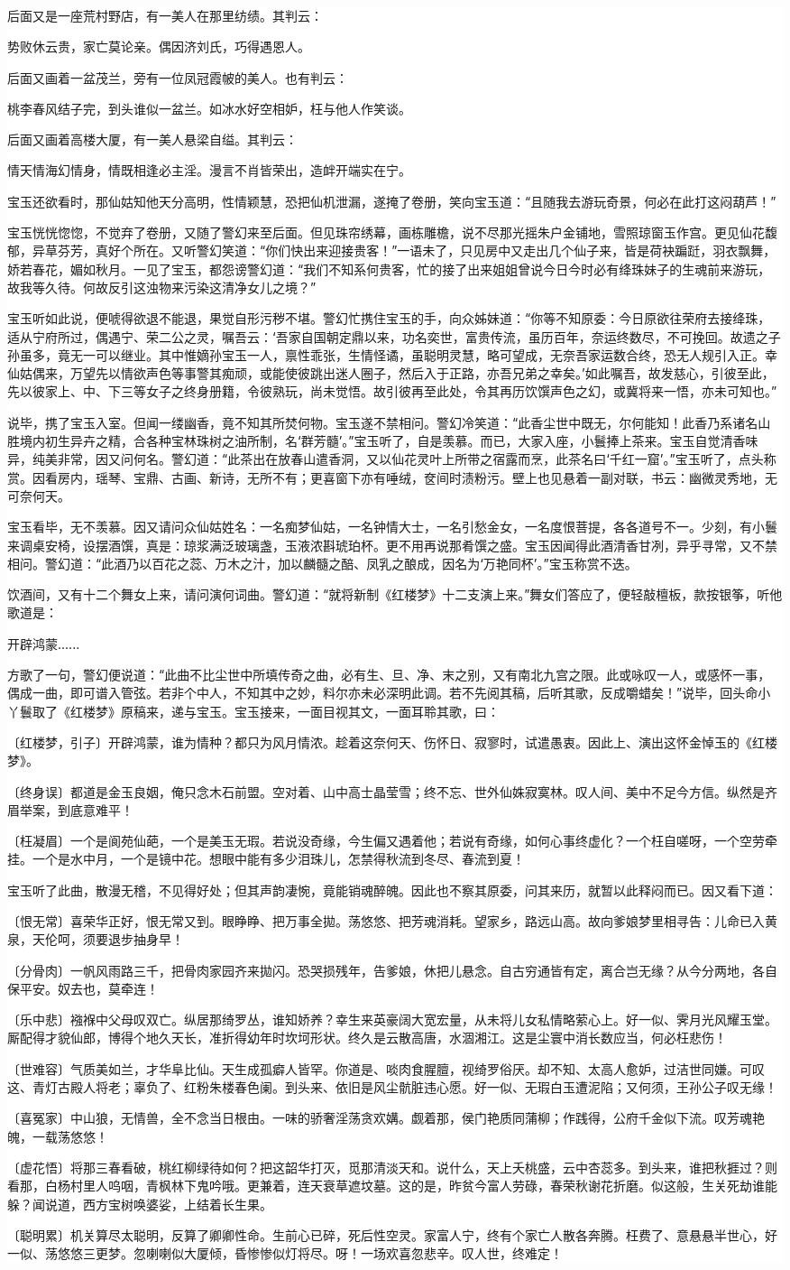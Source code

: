 后面又是一座荒村野店，有一美人在那里纺绩。其判云：

势败休云贵，家亡莫论亲。偶因济刘氏，巧得遇恩人。

后面又画着一盆茂兰，旁有一位凤冠霞帔的美人。也有判云：

桃李春风结子完，到头谁似一盆兰。如冰水好空相妒，枉与他人作笑谈。

后面又画着高楼大厦，有一美人悬梁自缢。其判云：

情天情海幻情身，情既相逢必主淫。漫言不肖皆荣出，造衅开端实在宁。

宝玉还欲看时，那仙姑知他天分高明，性情颖慧，恐把仙机泄漏，遂掩了卷册，笑向宝玉道：“且随我去游玩奇景，何必在此打这闷葫芦！”

宝玉恍恍惚惚，不觉弃了卷册，又随了警幻来至后面。但见珠帘绣幕，画栋雕檐，说不尽那光摇朱户金铺地，雪照琼窗玉作宫。更见仙花馥郁，异草芬芳，真好个所在。又听警幻笑道：“你们快出来迎接贵客！”一语未了，只见房中又走出几个仙子来，皆是荷袂蹁跹，羽衣飘舞，娇若春花，媚如秋月。一见了宝玉，都怨谤警幻道：“我们不知系何贵客，忙的接了出来姐姐曾说今日今时必有绛珠妹子的生魂前来游玩，故我等久待。何故反引这浊物来污染这清净女儿之境？”

宝玉听如此说，便唬得欲退不能退，果觉自形污秽不堪。警幻忙携住宝玉的手，向众姊妹道：“你等不知原委：今日原欲往荣府去接绛珠，适从宁府所过，偶遇宁、荣二公之灵，嘱吾云：‘吾家自国朝定鼎以来，功名奕世，富贵传流，虽历百年，奈运终数尽，不可挽回。故遗之子孙虽多，竟无一可以继业。其中惟嫡孙宝玉一人，禀性乖张，生情怪谲，虽聪明灵慧，略可望成，无奈吾家运数合终，恐无人规引入正。幸仙姑偶来，万望先以情欲声色等事警其痴顽，或能使彼跳出迷人圈子，然后入于正路，亦吾兄弟之幸矣。’如此嘱吾，故发慈心，引彼至此，先以彼家上、中、下三等女子之终身册籍，令彼熟玩，尚未觉悟。故引彼再至此处，令其再历饮馔声色之幻，或冀将来一悟，亦未可知也。”

说毕，携了宝玉入室。但闻一缕幽香，竟不知其所焚何物。宝玉遂不禁相问。警幻冷笑道：“此香尘世中既无，尔何能知！此香乃系诸名山胜境内初生异卉之精，合各种宝林珠树之油所制，名‘群芳髓’。”宝玉听了，自是羡慕。而已，大家入座，小鬟捧上茶来。宝玉自觉清香味异，纯美非常，因又问何名。警幻道：“此茶出在放春山遣香洞，又以仙花灵叶上所带之宿露而烹，此茶名曰‘千红一窟’。”宝玉听了，点头称赏。因看房内，瑶琴、宝鼎、古画、新诗，无所不有；更喜窗下亦有唾绒，奁间时渍粉污。壁上也见悬着一副对联，书云：幽微灵秀地，无可奈何天。

宝玉看毕，无不羡慕。因又请问众仙姑姓名：一名痴梦仙姑，一名钟情大士，一名引愁金女，一名度恨菩提，各各道号不一。少刻，有小鬟来调桌安椅，设摆酒馔，真是：琼浆满泛玻璃盏，玉液浓斟琥珀杯。更不用再说那肴馔之盛。宝玉因闻得此酒清香甘冽，异乎寻常，又不禁相问。警幻道：“此酒乃以百花之蕊、万木之汁，加以麟髓之醅、凤乳之酿成，因名为‘万艳同杯’。”宝玉称赏不迭。

饮酒间，又有十二个舞女上来，请问演何词曲。警幻道：“就将新制《红楼梦》十二支演上来。”舞女们答应了，便轻敲檀板，款按银筝，听他歌道是：

开辟鸿蒙......

方歌了一句，警幻便说道：“此曲不比尘世中所填传奇之曲，必有生、旦、净、末之别，又有南北九宫之限。此或咏叹一人，或感怀一事，偶成一曲，即可谱入管弦。若非个中人，不知其中之妙，料尔亦未必深明此调。若不先阅其稿，后听其歌，反成嚼蜡矣！”说毕，回头命小丫鬟取了《红楼梦》原稿来，递与宝玉。宝玉接来，一面目视其文，一面耳聆其歌，曰：

〔红楼梦，引子〕开辟鸿蒙，谁为情种？都只为风月情浓。趁着这奈何天、伤怀日、寂寥时，试遣愚衷。因此上、演出这怀金悼玉的《红楼梦》。

〔终身误〕都道是金玉良姻，俺只念木石前盟。空对着、山中高士晶莹雪；终不忘、世外仙姝寂寞林。叹人间、美中不足今方信。纵然是齐眉举案，到底意难平！

〔枉凝眉〕一个是阆苑仙葩，一个是美玉无瑕。若说没奇缘，今生偏又遇着他；若说有奇缘，如何心事终虚化？一个枉自嗟呀，一个空劳牵挂。一个是水中月，一个是镜中花。想眼中能有多少泪珠儿，怎禁得秋流到冬尽、春流到夏！

宝玉听了此曲，散漫无稽，不见得好处；但其声韵凄惋，竟能销魂醉魄。因此也不察其原委，问其来历，就暂以此释闷而已。因又看下道：

〔恨无常〕喜荣华正好，恨无常又到。眼睁睁、把万事全拋。荡悠悠、把芳魂消耗。望家乡，路远山高。故向爹娘梦里相寻告：儿命已入黄泉，天伦呵，须要退步抽身早！

〔分骨肉〕一帆风雨路三千，把骨肉家园齐来拋闪。恐哭损残年，告爹娘，休把儿悬念。自古穷通皆有定，离合岂无缘？从今分两地，各自保平安。奴去也，莫牵连！

〔乐中悲〕襁褓中父母叹双亡。纵居那绮罗丛，谁知娇养？幸生来英豪阔大宽宏量，从未将儿女私情略萦心上。好一似、霁月光风耀玉堂。厮配得才貌仙郎，博得个地久天长，准折得幼年时坎坷形状。终久是云散高唐，水涸湘江。这是尘寰中消长数应当，何必枉悲伤！

〔世难容〕气质美如兰，才华阜比仙。天生成孤癖人皆罕。你道是、啖肉食腥膻，视绮罗俗厌。却不知、太高人愈妒，过洁世同嫌。可叹这、青灯古殿人将老；辜负了、红粉朱楼春色阑。到头来、依旧是风尘骯脏违心愿。好一似、无瑕白玉遭泥陷；又何须，王孙公子叹无缘！

〔喜冤家〕中山狼，无情兽，全不念当日根由。一味的骄奢淫荡贪欢媾。觑着那，侯门艳质同蒲柳；作践得，公府千金似下流。叹芳魂艳魄，一载荡悠悠！

〔虚花悟〕将那三春看破，桃红柳绿待如何？把这韶华打灭，觅那清淡天和。说什么，天上夭桃盛，云中杏蕊多。到头来，谁把秋捱过？则看那，白杨村里人呜咽，青枫林下鬼吟哦。更兼着，连天衰草遮坟墓。这的是，昨贫今富人劳碌，春荣秋谢花折磨。似这般，生关死劫谁能躲？闻说道，西方宝树唤婆娑，上结着长生果。

〔聪明累〕机关算尽太聪明，反算了卿卿性命。生前心已碎，死后性空灵。家富人宁，终有个家亡人散各奔腾。枉费了、意悬悬半世心，好一似、荡悠悠三更梦。忽喇喇似大厦倾，昏惨惨似灯将尽。呀！一场欢喜忽悲辛。叹人世，终难定！
